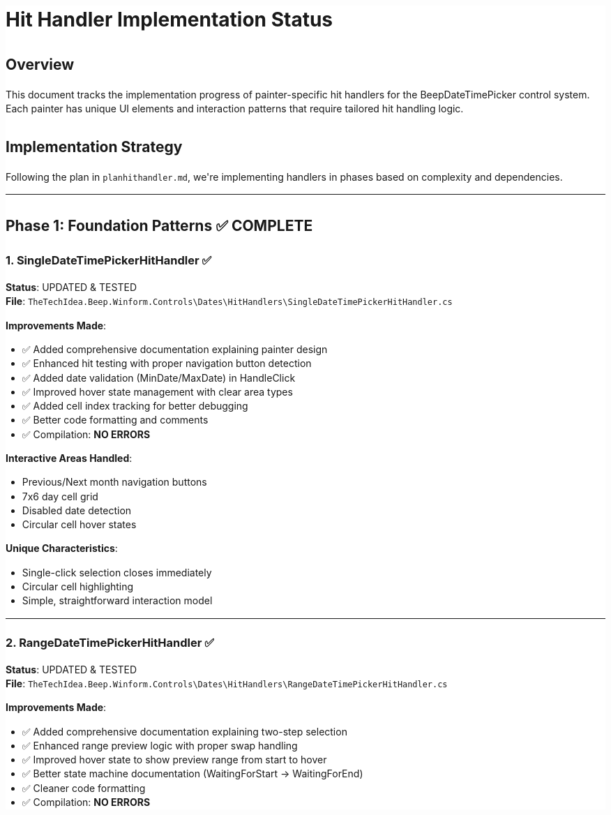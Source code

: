 # Hit Handler Implementation Status

## Overview
This document tracks the implementation progress of painter-specific hit handlers for the BeepDateTimePicker control system. Each painter has unique UI elements and interaction patterns that require tailored hit handling logic.

## Implementation Strategy
Following the plan in `planhithandler.md`, we're implementing handlers in phases based on complexity and dependencies.

---

## Phase 1: Foundation Patterns ✅ COMPLETE

### 1. SingleDateTimePickerHitHandler ✅
**Status**: UPDATED & TESTED  
**File**: `TheTechIdea.Beep.Winform.Controls\Dates\HitHandlers\SingleDateTimePickerHitHandler.cs`

**Improvements Made**:
- ✅ Added comprehensive documentation explaining painter design
- ✅ Enhanced hit testing with proper navigation button detection
- ✅ Added date validation (MinDate/MaxDate) in HandleClick
- ✅ Improved hover state management with clear area types
- ✅ Added cell index tracking for better debugging
- ✅ Better code formatting and comments
- ✅ Compilation: **NO ERRORS**

**Interactive Areas Handled**:
- Previous/Next month navigation buttons
- 7x6 day cell grid
- Disabled date detection
- Circular cell hover states

**Unique Characteristics**:
- Single-click selection closes immediately
- Circular cell highlighting
- Simple, straightforward interaction model

---

### 2. RangeDateTimePickerHitHandler ✅
**Status**: UPDATED & TESTED  
**File**: `TheTechIdea.Beep.Winform.Controls\Dates\HitHandlers\RangeDateTimePickerHitHandler.cs`

**Improvements Made**:
- ✅ Added comprehensive documentation explaining two-step selection
- ✅ Enhanced range preview logic with proper swap handling
- ✅ Improved hover state to show preview range from start to hover
- ✅ Better state machine documentation (WaitingForStart -> WaitingForEnd)
- ✅ Cleaner code formatting
- ✅ Compilation: **NO ERRORS**
